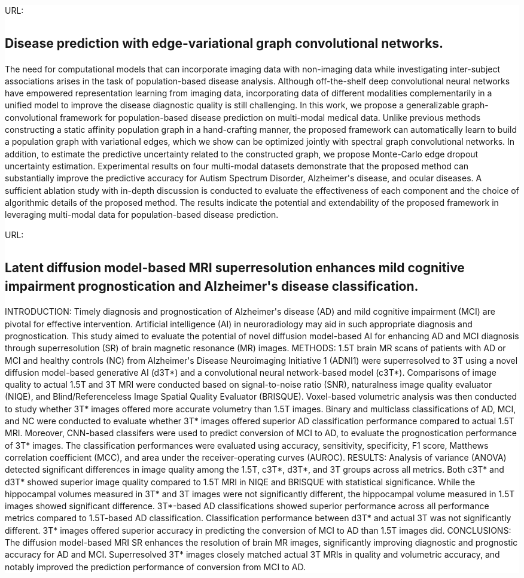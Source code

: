 URL:


## Disease prediction with edge-variational graph convolutional networks.

The need for computational models that can incorporate imaging data with non-imaging data while investigating inter-subject associations arises in the task of population-based disease analysis. Although off-the-shelf deep convolutional neural networks have empowered representation learning from imaging data, incorporating data of different modalities complementarily in a unified model to improve the disease diagnostic quality is still challenging. In this work, we propose a generalizable graph-convolutional framework for population-based disease prediction on multi-modal medical data. Unlike previous methods constructing a static affinity population graph in a hand-crafting manner, the proposed framework can automatically learn to build a population graph with variational edges, which we show can be optimized jointly with spectral graph convolutional networks. In addition, to estimate the predictive uncertainty related to the constructed graph, we propose Monte-Carlo edge dropout uncertainty estimation. Experimental results on four multi-modal datasets demonstrate that the proposed method can substantially improve the predictive accuracy for Autism Spectrum Disorder, Alzheimer's disease, and ocular diseases. A sufficient ablation study with in-depth discussion is conducted to evaluate the effectiveness of each component and the choice of algorithmic details of the proposed method. The results indicate the potential and extendability of the proposed framework in leveraging multi-modal data for population-based disease prediction.

URL:


## Latent diffusion model-based MRI superresolution enhances mild cognitive impairment prognostication and Alzheimer's disease classification.

INTRODUCTION: Timely diagnosis and prognostication of Alzheimer's disease (AD) and mild cognitive impairment (MCI) are pivotal for effective intervention. Artificial intelligence (AI) in neuroradiology may aid in such appropriate diagnosis and prognostication. This study aimed to evaluate the potential of novel diffusion model-based AI for enhancing AD and MCI diagnosis through superresolution (SR) of brain magnetic resonance (MR) images. METHODS: 1.5T brain MR scans of patients with AD or MCI and healthy controls (NC) from Alzheimer's Disease Neuroimaging Initiative 1 (ADNI1) were superresolved to 3T using a novel diffusion model-based generative AI (d3T*) and a convolutional neural network-based model (c3T*). Comparisons of image quality to actual 1.5T and 3T MRI were conducted based on signal-to-noise ratio (SNR), naturalness image quality evaluator (NIQE), and Blind/Referenceless Image Spatial Quality Evaluator (BRISQUE). Voxel-based volumetric analysis was then conducted to study whether 3T* images offered more accurate volumetry than 1.5T images. Binary and multiclass classifications of AD, MCI, and NC were conducted to evaluate whether 3T* images offered superior AD classification performance compared to actual 1.5T MRI. Moreover, CNN-based classifers were used to predict conversion of MCI to AD, to evaluate the prognostication performance of 3T* images. The classification performances were evaluated using accuracy, sensitivity, specificity, F1 score, Matthews correlation coefficient (MCC), and area under the receiver-operating curves (AUROC). RESULTS: Analysis of variance (ANOVA) detected significant differences in image quality among the 1.5T, c3T*, d3T*, and 3T groups across all metrics. Both c3T* and d3T* showed superior image quality compared to 1.5T MRI in NIQE and BRISQUE with statistical significance. While the hippocampal volumes measured in 3T* and 3T images were not significantly different, the hippocampal volume measured in 1.5T images showed significant difference. 3T*-based AD classifications showed superior performance across all performance metrics compared to 1.5T-based AD classification. Classification performance between d3T* and actual 3T was not significantly different. 3T* images offered superior accuracy in predicting the conversion of MCI to AD than 1.5T images did. CONCLUSIONS: The diffusion model-based MRI SR enhances the resolution of brain MR images, significantly improving diagnostic and prognostic accuracy for AD and MCI. Superresolved 3T* images closely matched actual 3T MRIs in quality and volumetric accuracy, and notably improved the prediction performance of conversion from MCI to AD.
